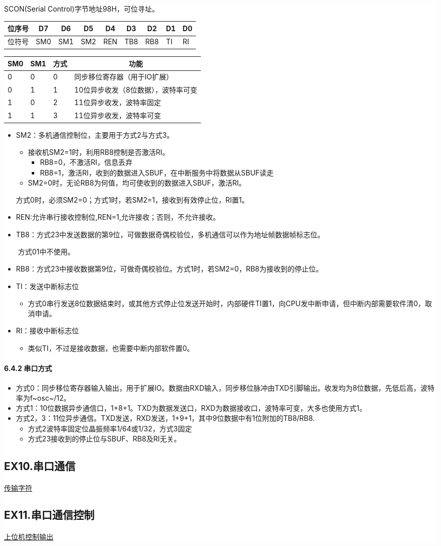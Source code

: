SCON(Serial Control)字节地址98H，可位寻址。

| 位序号 | D7   | D6   | D5   | D4   | D3   | D2   | D1   | D0   |
| ------ | ---- | ---- | ---- | ---- | ---- | ---- | ---- | ---- |
| 位符号 | SM0  | SM1  | SM2  | REN  | TB8  | RB8  | TI   | RI   |

| SM0  | SM1  | 方式 | 功能                                |
| ---- | ---- | ---- | ----------------------------------- |
| 0    | 0    | 0    | 同步移位寄存器（用于IO扩展）        |
| 0    | 1    | 1    | 10位异步收发（8位数据），波特率可变 |
| 1    | 0    | 2    | 11位异步收发，波特率固定            |
| 1    | 1    | 3    | 11位异步收发，波特率可变            |

+ SM2：多机通信控制位，主要用于方式2与方式3。

  + 接收机SM2=1时，利用RB8控制是否激活RI。
    + RB8=0，不激活RI，信息丢弃
    + RB8=1，激活RI，收到的数据进入SBUF，在中断服务中将数据从SBUF读走
  + SM2=0时，无论RB8为何值，均可使收到的数据进入SBUF，激活RI。

  方式0时，必须SM2=0；方式1时，若SM2=1，接收到有效停止位，RI置1。

+ REN:允许串行接收控制位,REN=1,允许接收；否则，不允许接收。

+ TB8：方式23中发送数据的第9位，可做数据奇偶校验位，多机通信可以作为地址帧数据帧标志位。

  ​			方式01中不使用。

+ RB8：方式23中接收数据第9位，可做奇偶校验位。方式1时，若SM2=0，RB8为接收到的停止位。

+ TI：发送中断标志位

  + 方式0串行发送8位数据结束时，或其他方式停止位发送开始时，内部硬件TI置1，向CPU发中断申请，但中断内部需要软件清0，取消申请。

+ RI：接收中断标志位

  + 类似TI，不过是接收数据，也需要中断内部软件置0。

#### 6.4.2 串口方式

+ 方式0：同步移位寄存器输入输出，用于扩展IO。数据由RXD输入，同步移位脉冲由TXD引脚输出。收发均为8位数据，先低后高，波特率为f~osc~/12。
+ 方式1：10位数据异步通信口，1+8+1。TXD为数据发送口，RXD为数据接收口，波特率可变，大多也使用方式1。
+ 方式2，3：11位异步通信。TXD发送，RXD发送，1+9+1，其中9位数据中有1位附加的TB8/RB8.
  + 方式2波特率固定位晶振频率1/64或1/32，方式3固定
  + 方式23接收到的停止位与SBUF、RB8及RI无关。

## EX10.串口通信

[传输字符](https://github.com/MicroPrism/Code-study-note/tree/main/C51/Basic_example/10_Serial_char)

## EX11.串口通信控制

[上位机控制输出](https://github.com/MicroPrism/Code-study-note/tree/main/C51/Basic_example/11_Serial_voltage)
